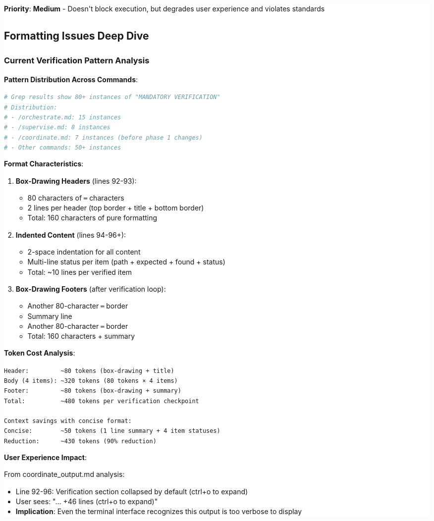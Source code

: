 **Priority**: **Medium** - Doesn't block execution, but degrades user experience and violates standards

## Formatting Issues Deep Dive

### Current Verification Pattern Analysis

**Pattern Distribution Across Commands**:

```bash
# Grep results show 80+ instances of "MANDATORY VERIFICATION"
# Distribution:
# - /orchestrate.md: 15 instances
# - /supervise.md: 8 instances
# - /coordinate.md: 7 instances (before phase 1 changes)
# - Other commands: 50+ instances
```

**Format Characteristics**:

1. **Box-Drawing Headers** (lines 92-93):
   - 80 characters of `═` characters
   - 2 lines per header (top border + title + bottom border)
   - Total: 160 characters of pure formatting

2. **Indented Content** (lines 94-96+):
   - 2-space indentation for all content
   - Multi-line status per item (path + expected + found + status)
   - Total: ~10 lines per verified item

3. **Box-Drawing Footers** (after verification loop):
   - Another 80-character `═` border
   - Summary line
   - Another 80-character `═` border
   - Total: 160 characters + summary

**Token Cost Analysis**:

```
Header:         ~80 tokens (box-drawing + title)
Body (4 items): ~320 tokens (80 tokens × 4 items)
Footer:         ~80 tokens (box-drawing + summary)
Total:          ~480 tokens per verification checkpoint

Context savings with concise format:
Concise:        ~50 tokens (1 line summary + 4 item statuses)
Reduction:      ~430 tokens (90% reduction)
```

**User Experience Impact**:

From coordinate_output.md analysis:
- Line 92-96: Verification section collapsed by default (ctrl+o to expand)
- User sees: "… +46 lines (ctrl+o to expand)"
- **Implication**: Even the terminal interface recognizes this output is too verbose to display
